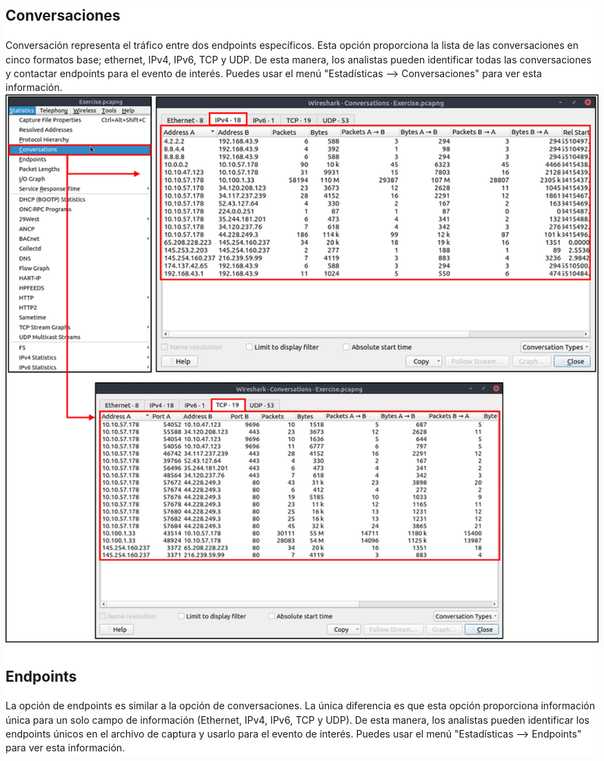 
## Conversaciones
Conversación representa el tráfico entre dos endpoints específicos. Esta opción proporciona la lista de las conversaciones en cinco formatos base; ethernet, IPv4, IPv6, TCP y UDP. De esta manera, los analistas pueden identificar todas las conversaciones y contactar endpoints para el evento de interés. Puedes usar el menú "Estadísticas --> Conversaciones" para ver esta información.
![](capturas/c54cc40b174b5ee7540b063ae3b075ed.png)

## Endpoints
La opción de endpoints es similar a la opción de conversaciones. La única diferencia es que esta opción proporciona información única para un solo campo de información (Ethernet, IPv4, IPv6, TCP y UDP). De esta manera, los analistas pueden identificar los endpoints únicos en el archivo de captura y usarlo para el evento de interés. Puedes usar el menú "Estadísticas --> Endpoints" para ver esta información.
